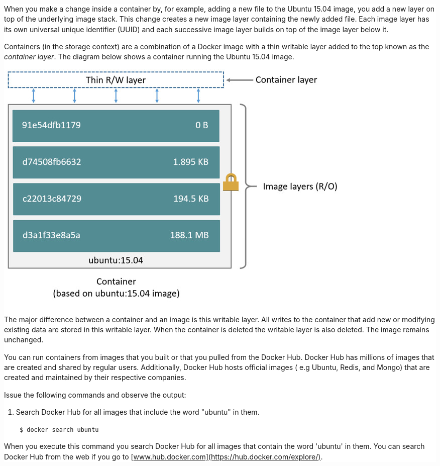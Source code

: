 When you make a change inside a container by, for example, adding a new file to
the Ubuntu 15.04 image, you add a new layer on top of the underlying image
stack. This change creates a new image layer containing the newly added file.
Each image layer has its own universal unique identifier (UUID) and each
successive image layer builds on top of the image layer below it.

Containers (in the storage context) are a combination of a Docker image with a
thin writable layer added to the top known as the *container layer*.  The
diagram below shows a container running the Ubuntu 15.04 image.

![](images/container-layers.jpg)

The major difference between a container and an image is this writable layer.
All writes to the container that add new or modifying existing data are stored
in this writable layer. When the container is deleted the writable layer is
also deleted. The image remains unchanged.

You can run containers from images that you built or that you pulled from the
Docker Hub. Docker Hub has millions of images that are created and shared by
regular users. Additionally, Docker Hub hosts official images ( e.g
Ubuntu, Redis, and Mongo) that are created and maintained by their respective
companies.

Issue the following commands and observe the output:

1. Search Docker Hub for all images that include the word "ubuntu" in them.

        $ docker search ubuntu

  When you execute this command you search Docker Hub for all images that contain the word 'ubuntu' in them. You can search Docker Hub from the web if you go to [www.hub.docker.com](https://hub.docker.com/explore/).
